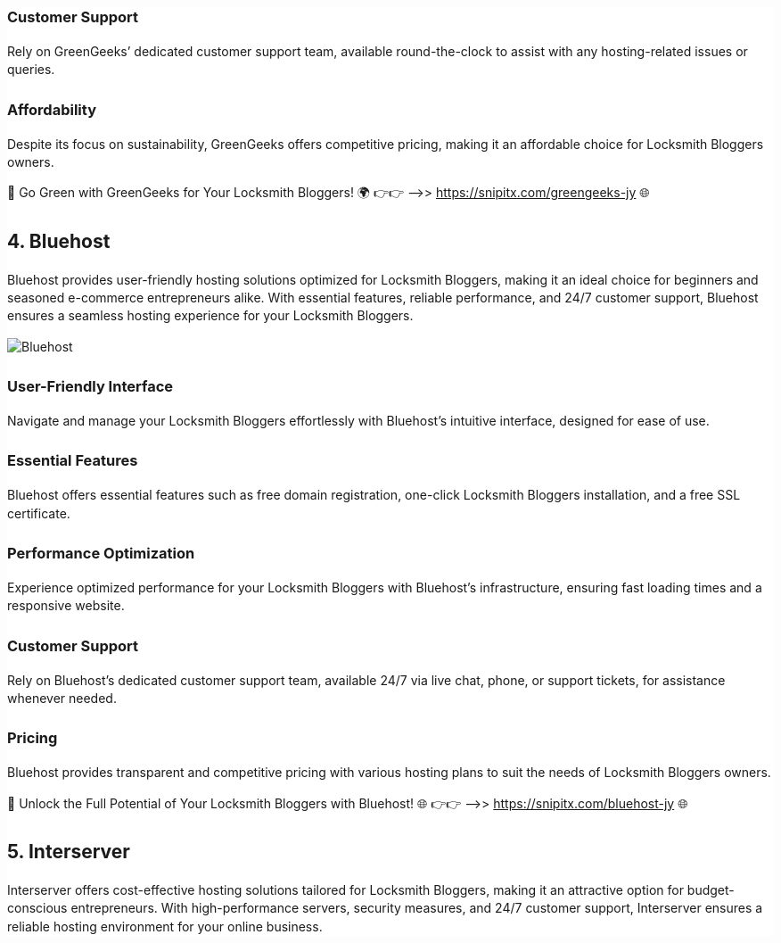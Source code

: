 ### Customer Support
Rely on GreenGeeks’ dedicated customer support team, available round-the-clock to assist with any hosting-related issues or queries.

### Affordability
Despite its focus on sustainability, GreenGeeks offers competitive pricing, making it an affordable choice for Locksmith Bloggers owners.

🌿 Go Green with GreenGeeks for Your Locksmith Bloggers! 🌍
👉👉 -->> https://snipitx.com/greengeeks-jy 🌐

## 4. Bluehost

Bluehost provides user-friendly hosting solutions optimized for Locksmith Bloggers, making it an ideal choice for beginners and seasoned e-commerce entrepreneurs alike. With essential features, reliable performance, and 24/7 customer support, Bluehost ensures a seamless hosting experience for your Locksmith Bloggers.

![Bluehost](https://i.imgur.com/PasFF9E.jpeg "Bluehost Hosting")

### User-Friendly Interface
Navigate and manage your Locksmith Bloggers effortlessly with Bluehost’s intuitive interface, designed for ease of use.

### Essential Features
Bluehost offers essential features such as free domain registration, one-click Locksmith Bloggers installation, and a free SSL certificate.

### Performance Optimization
Experience optimized performance for your Locksmith Bloggers with Bluehost’s infrastructure, ensuring fast loading times and a responsive website.

### Customer Support
Rely on Bluehost’s dedicated customer support team, available 24/7 via live chat, phone, or support tickets, for assistance whenever needed.

### Pricing
Bluehost provides transparent and competitive pricing with various hosting plans to suit the needs of Locksmith Bloggers owners.

🚀 Unlock the Full Potential of Your Locksmith Bloggers with Bluehost! 🌐
👉👉 -->> https://snipitx.com/bluehost-jy 🌐

## 5. Interserver

Interserver offers cost-effective hosting solutions tailored for Locksmith Bloggers, making it an attractive option for budget-conscious entrepreneurs. With high-performance servers, security measures, and 24/7 customer support, Interserver ensures a reliable hosting environment for your online business.
